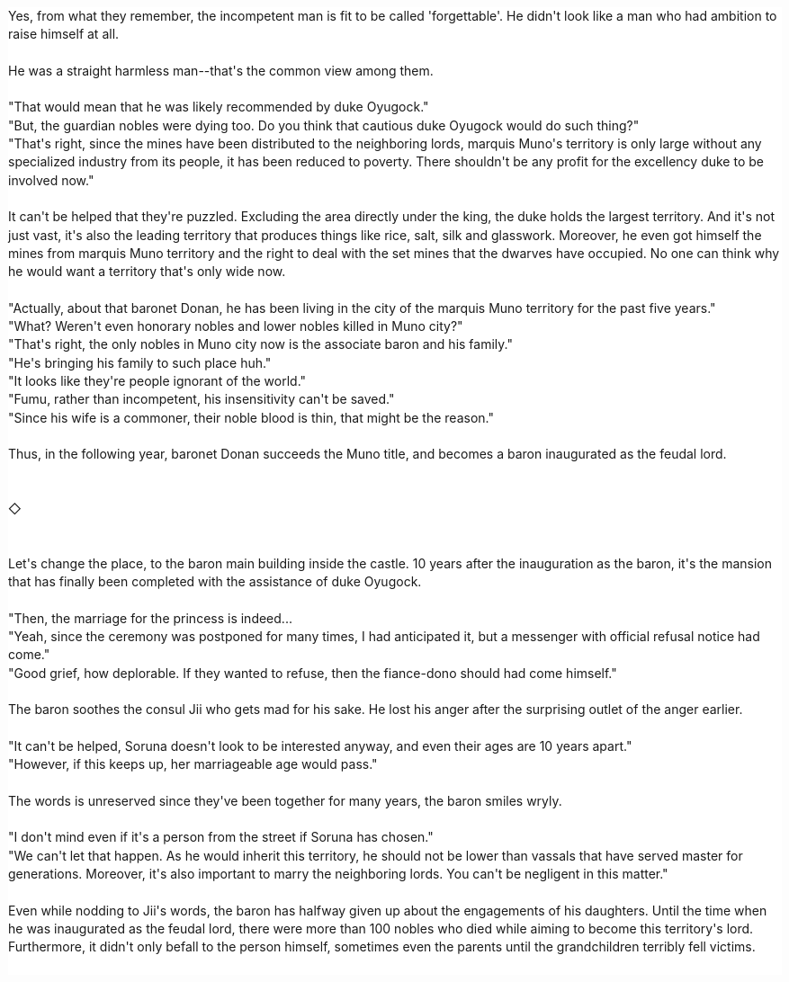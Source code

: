 Yes, from what they remember, the incompetent man is fit to be called 'forgettable'. He didn't look like a man who had ambition to raise himself at all.<br/>
<br/>
He was a straight harmless man--that's the common view among them.<br/>
<br/>
"That would mean that he was likely recommended by duke Oyugock."<br/>
"But, the guardian nobles were dying too. Do you think that cautious duke Oyugock would do such thing?"<br/>
"That's right, since the mines have been distributed to the neighboring lords, marquis Muno's territory is only large without any specialized industry from its people, it has been reduced to poverty. There shouldn't be any profit for the excellency duke to be involved now."<br/>
<br/>
It can't be helped that they're puzzled. Excluding the area directly under the king, the duke holds the largest territory. And it's not just vast, it's also the leading territory that produces things like rice, salt, silk and glasswork. Moreover, he even got himself the mines from marquis Muno territory and the right to deal with the set mines that the dwarves have occupied. No one can think why he would want a territory that's only wide now.<br/>
<br/>
"Actually, about that baronet Donan, he has been living in the city of the marquis Muno territory for the past five years."<br/>
"What? Weren't even honorary nobles and lower nobles killed in Muno city?"<br/>
"That's right, the only nobles in Muno city now is the associate baron and his family."<br/>
"He's bringing his family to such place huh."<br/>
"It looks like they're people ignorant of the world."<br/>
"Fumu, rather than incompetent, his insensitivity can't be saved."<br/>
"Since his wife is a commoner, their noble blood is thin, that might be the reason."<br/>
<br/>
Thus, in the following year, baronet Donan succeeds the Muno title, and becomes a baron inaugurated as the feudal lord. <br/>
<br/>
<br/>
◇<br/>
<br/>
<br/>
Let's change the place, to the baron main building inside the castle. 10 years after the inauguration as the baron, it's the mansion that has finally been completed with the assistance of duke Oyugock.<br/>
<br/>
"Then, the marriage for the princess is indeed...<br/>
"Yeah, since the ceremony was postponed for many times, I had anticipated it, but a messenger with official refusal notice had come."<br/>
"Good grief, how deplorable. If they wanted to refuse, then the fiance-dono should had come himself."<br/>
<br/>
The baron soothes the consul Jii who gets mad for his sake. He lost his anger after the surprising outlet of the anger earlier.<br/>
<br/>
"It can't be helped, Soruna doesn't look to be interested anyway, and even their ages are 10 years apart."<br/>
"However, if this keeps up, her marriageable age would pass."<br/>
<br/>
The words is unreserved since they've been together for many years, the baron smiles wryly.<br/>
<br/>
"I don't mind even if it's a person from the street if Soruna has chosen."<br/>
"We can't let that happen. As he would inherit this territory, he should not be lower than vassals that have served master for generations. Moreover, it's also important to marry the neighboring lords. You can't be negligent in this matter."<br/>
<br/>
Even while nodding to Jii's words, the baron has halfway given up about the engagements of his daughters. Until the time when he was inaugurated as the feudal lord, there were more than 100 nobles who died while aiming to become this territory's lord. Furthermore, it didn't only befall to the person himself, sometimes even the parents until the grandchildren terribly fell victims.<br/>
<br/>
